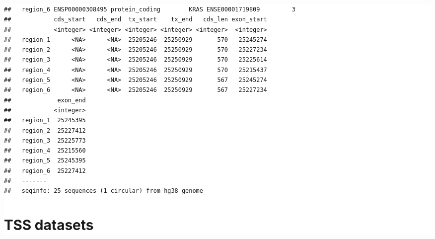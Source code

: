     ##   region_6 ENSP00000308495 protein_coding        KRAS ENSE00001719809         3
    ##            cds_start   cds_end  tx_start    tx_end   cds_len exon_start
    ##            <integer> <integer> <integer> <integer> <integer>  <integer>
    ##   region_1      <NA>      <NA>  25205246  25250929       570   25245274
    ##   region_2      <NA>      <NA>  25205246  25250929       570   25227234
    ##   region_3      <NA>      <NA>  25205246  25250929       570   25225614
    ##   region_4      <NA>      <NA>  25205246  25250929       570   25215437
    ##   region_5      <NA>      <NA>  25205246  25250929       567   25245274
    ##   region_6      <NA>      <NA>  25205246  25250929       567   25227234
    ##             exon_end
    ##            <integer>
    ##   region_1  25245395
    ##   region_2  25227412
    ##   region_3  25225773
    ##   region_4  25215560
    ##   region_5  25245395
    ##   region_6  25227412
    ##   -------
    ##   seqinfo: 25 sequences (1 circular) from hg38 genome

# TSS datasets
